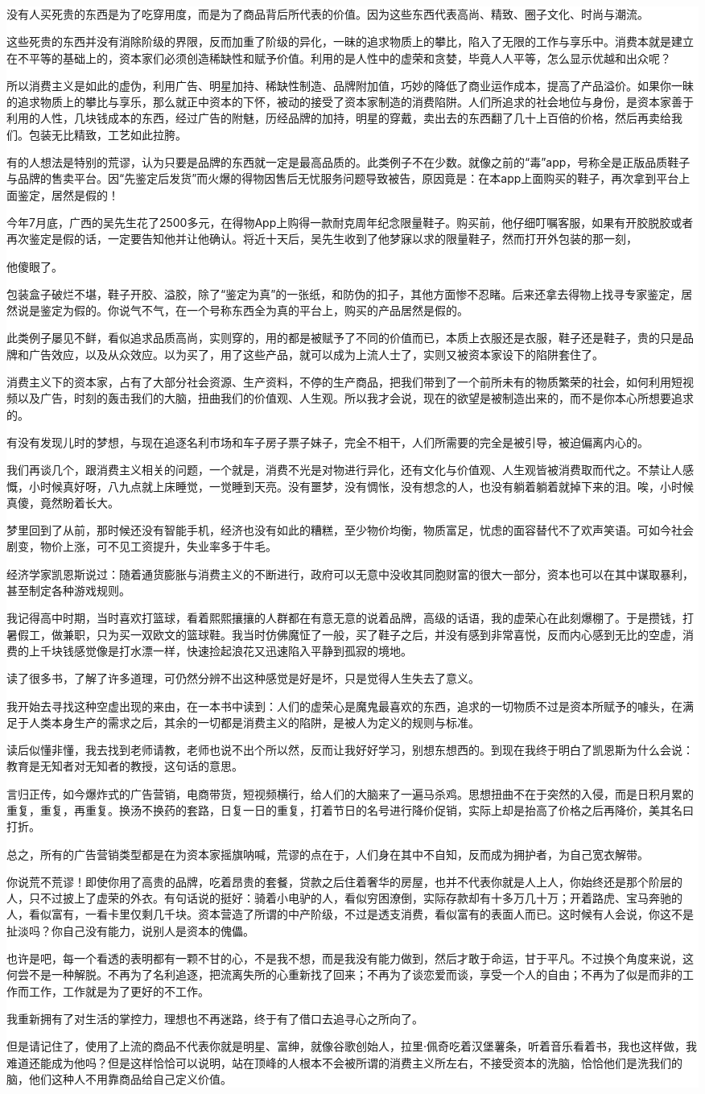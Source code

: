 没有人买死贵的东西是为了吃穿用度，而是为了商品背后所代表的价值。因为这些东西代表高尚、精致、圈子文化、时尚与潮流。

这些死贵的东西并没有消除阶级的界限，反而加重了阶级的异化，一昧的追求物质上的攀比，陷入了无限的工作与享乐中。消费本就是建立在不平等的基础上的，资本家们必须创造稀缺性和赋予价值。利用的是人性中的虚荣和贪婪，毕竟人人平等，怎么显示优越和出众呢？

所以消费主义是如此的虚伪，利用广告、明星加持、稀缺性制造、品牌附加值，巧妙的降低了商业运作成本，提高了产品溢价。如果你一昧的追求物质上的攀比与享乐，那么就正中资本的下怀，被动的接受了资本家制造的消费陷阱。人们所追求的社会地位与身份，是资本家善于利用的人性，几块钱成本的东西，经过广告的附魅，历经品牌的加持，明星的穿戴，卖出去的东西翻了几十上百倍的价格，然后再卖给我们。包装无比精致，工艺如此拉胯。

有的人想法是特别的荒谬，认为只要是品牌的东西就一定是最高品质的。此类例子不在少数。就像之前的“毒”app，号称全是正版品质鞋子与品牌的售卖平台。因“先鉴定后发货”而火爆的得物因售后无忧服务问题导致被告，原因竟是：在本app上面购买的鞋子，再次拿到平台上面鉴定，居然是假的！

今年7月底，广西的吴先生花了2500多元，在得物App上购得一款耐克周年纪念限量鞋子。购买前，他仔细叮嘱客服，如果有开胶脱胶或者再次鉴定是假的话，一定要告知他并让他确认。将近十天后，吴先生收到了他梦寐以求的限量鞋子，然而打开外包装的那一刻，

他傻眼了。

包装盒子破烂不堪，鞋子开胶、溢胶，除了“鉴定为真”的一张纸，和防伪的扣子，其他方面惨不忍睹。后来还拿去得物上找寻专家鉴定，居然说是鉴定为假的。你说气不气，在一个号称东西全为真的平台上，购买的产品居然是假的。

此类例子屡见不鲜，看似追求品质高尚，实则穿的，用的都是被赋予了不同的价值而已，本质上衣服还是衣服，鞋子还是鞋子，贵的只是品牌和广告效应，以及从众效应。以为买了，用了这些产品，就可以成为上流人士了，实则又被资本家设下的陷阱套住了。

消费主义下的资本家，占有了大部分社会资源、生产资料，不停的生产商品，把我们带到了一个前所未有的物质繁荣的社会，如何利用短视频以及广告，时刻的轰击我们的大脑，扭曲我们的价值观、人生观。所以我才会说，现在的欲望是被制造出来的，而不是你本心所想要追求的。

有没有发现儿时的梦想，与现在追逐名利市场和车子房子票子妹子，完全不相干，人们所需要的完全是被引导，被迫偏离内心的。

我们再谈几个，跟消费主义相关的问题，一个就是，消费不光是对物进行异化，还有文化与价值观、人生观皆被消费取而代之。不禁让人感慨，小时候真好呀，八九点就上床睡觉，一觉睡到天亮。没有噩梦，没有惆怅，没有想念的人，也没有躺着躺着就掉下来的泪。唉，小时候真傻，竟然盼着长大。

梦里回到了从前，那时候还没有智能手机，经济也没有如此的糟糕，至少物价均衡，物质富足，忧虑的面容替代不了欢声笑语。可如今社会剧变，物价上涨，可不见工资提升，失业率多于牛毛。

经济学家凯恩斯说过：随着通货膨胀与消费主义的不断进行，政府可以无意中没收其同胞财富的很大一部分，资本也可以在其中谋取暴利，甚至制定各种游戏规则。

我记得高中时期，当时喜欢打篮球，看着熙熙攘攘的人群都在有意无意的说着品牌，高级的话语，我的虚荣心在此刻爆棚了。于是攒钱，打暑假工，做兼职，只为买一双欧文的篮球鞋。我当时仿佛魔怔了一般，买了鞋子之后，并没有感到非常喜悦，反而内心感到无比的空虚，消费的上千块钱感觉像是打水漂一样，快速捡起浪花又迅速陷入平静到孤寂的境地。

读了很多书，了解了许多道理，可仍然分辨不出这种感觉是好是坏，只是觉得人生失去了意义。

我开始去寻找这种空虚出现的来由，在一本书中读到：人们的虚荣心是魔鬼最喜欢的东西，追求的一切物质不过是资本所赋予的噱头，在满足于人类本身生产的需求之后，其余的一切都是消费主义的陷阱，是被人为定义的规则与标准。

读后似懂非懂，我去找到老师请教，老师也说不出个所以然，反而让我好好学习，别想东想西的。到现在我终于明白了凯恩斯为什么会说：教育是无知者对无知者的教授，这句话的意思。

言归正传，如今爆炸式的广告营销，电商带货，短视频横行，给人们的大脑来了一遍马杀鸡。思想扭曲不在于突然的入侵，而是日积月累的重复，重复，再重复。换汤不换药的套路，日复一日的重复，打着节日的名号进行降价促销，实际上却是抬高了价格之后再降价，美其名曰打折。

总之，所有的广告营销类型都是在为资本家摇旗呐喊，荒谬的点在于，人们身在其中不自知，反而成为拥护者，为自己宽衣解带。

你说荒不荒谬！即使你用了高贵的品牌，吃着昂贵的套餐，贷款之后住着奢华的房屋，也并不代表你就是人上人，你始终还是那个阶层的人，只不过披上了虚荣的外衣。有句话说的挺好：骑着小电驴的人，看似穷困潦倒，实际存款却有十多万几十万；开着路虎、宝马奔驰的人，看似富有，一看卡里仅剩几千块。资本营造了所谓的中产阶级，不过是透支消费，看似富有的表面人而已。这时候有人会说，你这不是扯淡吗？你自己没有能力，说别人是资本的傀儡。

也许是吧，每一个看透的表明都有一颗不甘的心，不是我不想，而是我没有能力做到，然后才敢于命运，甘于平凡。不过换个角度来说，这何尝不是一种解脱。不再为了名利追逐，把流离失所的心重新找了回来；不再为了谈恋爱而谈，享受一个人的自由；不再为了似是而非的工作而工作，工作就是为了更好的不工作。

我重新拥有了对生活的掌控力，理想也不再迷路，终于有了借口去追寻心之所向了。

但是请记住了，使用了上流的商品不代表你就是明星、富绅，就像谷歌创始人，拉里·佩奇吃着汉堡薯条，听着音乐看着书，我也这样做，我难道还能成为他吗？但是这样恰恰可以说明，站在顶峰的人根本不会被所谓的消费主义所左右，不接受资本的洗脑，恰恰他们是洗我们的脑，他们这种人不用靠商品给自己定义价值。
